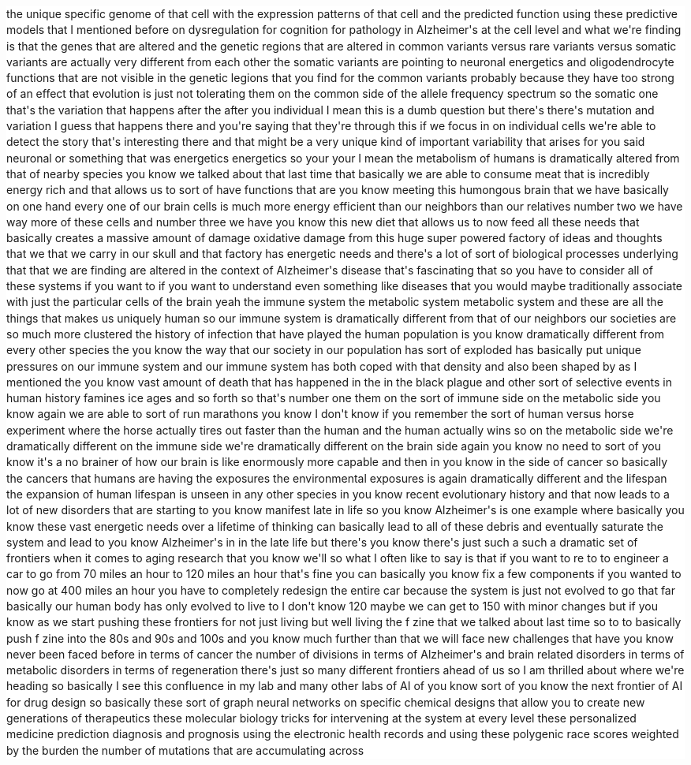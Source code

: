 the unique specific genome of that cell with the expression patterns of that cell and the predicted function using these predictive models that I mentioned before on dysregulation for cognition for pathology in Alzheimer's at the cell level and what we're finding is that the genes that are altered and the genetic regions that are altered in common variants versus rare variants versus somatic variants are actually very different from each other the somatic variants are pointing to neuronal energetics and oligodendrocyte functions that are not visible in the genetic legions that you find for the common variants probably because they have too strong of an effect that evolution is just not tolerating them on the common side of the allele frequency spectrum so the somatic one that's the variation that happens after the after you individual I mean this is a dumb question but there's there's mutation and variation I guess that happens there and you're saying that they're through this if we focus in on individual cells we're able to detect the story that's interesting there and that might be a very unique kind of important variability that arises for you said neuronal or something that was energetics energetics so your your I mean the metabolism of humans is dramatically altered from that of nearby species you know we talked about that last time that basically we are able to consume meat that is incredibly energy rich and that allows us to sort of have functions that are you know meeting this humongous brain that we have basically on one hand every one of our brain cells is much more energy efficient than our neighbors than our relatives number two we have way more of these cells and number three we have you know this new diet that allows us to now feed all these needs that basically creates a massive amount of damage oxidative damage from this huge super powered factory of ideas and thoughts that we that we carry in our skull and that factory has energetic needs and there's a lot of sort of biological processes underlying that that we are finding are altered in the context of Alzheimer's disease that's fascinating that so you have to consider all of these systems if you want to if you want to understand even something like diseases that you would maybe traditionally associate with just the particular cells of the brain yeah the immune system the metabolic system metabolic system and these are all the things that makes us uniquely human so our immune system is dramatically different from that of our neighbors our societies are so much more clustered the history of infection that have played the human population is you know dramatically different from every other species the you know the way that our society in our population has sort of exploded has basically put unique pressures on our immune system and our immune system has both coped with that density and also been shaped by as I mentioned the you know vast amount of death that has happened in the in the black plague and other sort of selective events in human history famines ice ages and so forth so that's number one them on the sort of immune side on the metabolic side you know again we are able to sort of run marathons you know I don't know if you remember the sort of human versus horse experiment where the horse actually tires out faster than the human and the human actually wins so on the metabolic side we're dramatically different on the immune side we're dramatically different on the brain side again you know no need to sort of you know it's a no brainer of how our brain is like enormously more capable and then in you know in the side of cancer so basically the cancers that humans are having the exposures the environmental exposures is again dramatically different and the lifespan the expansion of human lifespan is unseen in any other species in you know recent evolutionary history and that now leads to a lot of new disorders that are starting to you know manifest late in life so you know Alzheimer's is one example where basically you know these vast energetic needs over a lifetime of thinking can basically lead to all of these debris and eventually saturate the system and lead to you know Alzheimer's in in the late life but there's you know there's just such a such a dramatic set of frontiers when it comes to aging research that you know we'll so what I often like to say is that if you want to re to to engineer a car to go from 70 miles an hour to 120 miles an hour that's fine you can basically you know fix a few components if you wanted to now go at 400 miles an hour you have to completely redesign the entire car because the system is just not evolved to go that far basically our human body has only evolved to live to I don't know 120 maybe we can get to 150 with minor changes but if you know as we start pushing these frontiers for not just living but well living the f zine that we talked about last time so to to basically push f zine into the 80s and 90s and 100s and you know much further than that we will face new challenges that have you know never been faced before in terms of cancer the number of divisions in terms of Alzheimer's and brain related disorders in terms of metabolic disorders in terms of regeneration there's just so many different frontiers ahead of us so I am thrilled about where we're heading so basically I see this confluence in my lab and many other labs of AI of you know sort of you know the next frontier of AI for drug design so basically these sort of graph neural networks on specific chemical designs that allow you to create new generations of therapeutics these molecular biology tricks for intervening at the system at every level these personalized medicine prediction diagnosis and prognosis using the electronic health records and using these polygenic race scores weighted by the burden the number of mutations that are accumulating across